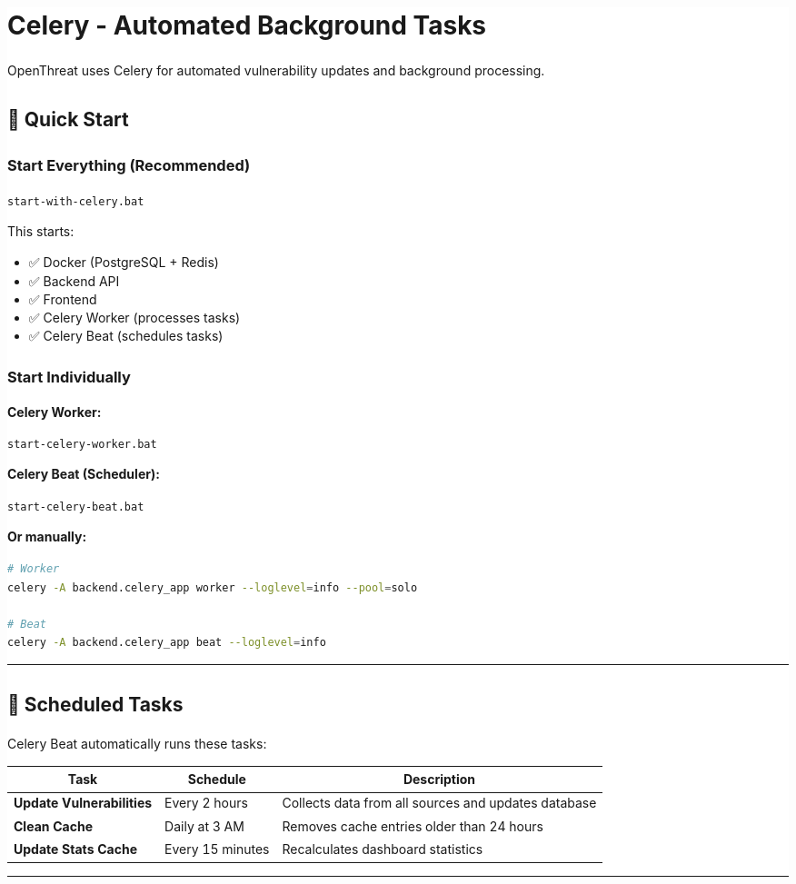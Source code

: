 # Celery - Automated Background Tasks

OpenThreat uses Celery for automated vulnerability updates and background processing.

## 🚀 Quick Start

### Start Everything (Recommended)

```bash
start-with-celery.bat
```

This starts:
- ✅ Docker (PostgreSQL + Redis)
- ✅ Backend API
- ✅ Frontend
- ✅ Celery Worker (processes tasks)
- ✅ Celery Beat (schedules tasks)

### Start Individually

**Celery Worker:**
```bash
start-celery-worker.bat
```

**Celery Beat (Scheduler):**
```bash
start-celery-beat.bat
```

**Or manually:**
```bash
# Worker
celery -A backend.celery_app worker --loglevel=info --pool=solo

# Beat
celery -A backend.celery_app beat --loglevel=info
```

---

## 📅 Scheduled Tasks

Celery Beat automatically runs these tasks:

| Task | Schedule | Description |
|------|----------|-------------|
| **Update Vulnerabilities** | Every 2 hours | Collects data from all sources and updates database |
| **Clean Cache** | Daily at 3 AM | Removes cache entries older than 24 hours |
| **Update Stats Cache** | Every 15 minutes | Recalculates dashboard statistics |

---